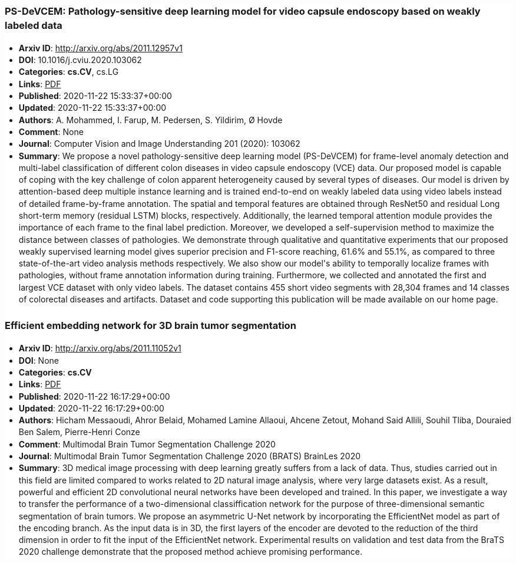 

### PS-DeVCEM: Pathology-sensitive deep learning model for video capsule endoscopy based on weakly labeled data
- **Arxiv ID**: http://arxiv.org/abs/2011.12957v1
- **DOI**: 10.1016/j.cviu.2020.103062
- **Categories**: **cs.CV**, cs.LG
- **Links**: [PDF](http://arxiv.org/pdf/2011.12957v1)
- **Published**: 2020-11-22 15:33:37+00:00
- **Updated**: 2020-11-22 15:33:37+00:00
- **Authors**: A. Mohammed, I. Farup, M. Pedersen, S. Yildirim, Ø Hovde
- **Comment**: None
- **Journal**: Computer Vision and Image Understanding 201 (2020): 103062
- **Summary**: We propose a novel pathology-sensitive deep learning model (PS-DeVCEM) for frame-level anomaly detection and multi-label classification of different colon diseases in video capsule endoscopy (VCE) data. Our proposed model is capable of coping with the key challenge of colon apparent heterogeneity caused by several types of diseases. Our model is driven by attention-based deep multiple instance learning and is trained end-to-end on weakly labeled data using video labels instead of detailed frame-by-frame annotation. The spatial and temporal features are obtained through ResNet50 and residual Long short-term memory (residual LSTM) blocks, respectively. Additionally, the learned temporal attention module provides the importance of each frame to the final label prediction. Moreover, we developed a self-supervision method to maximize the distance between classes of pathologies. We demonstrate through qualitative and quantitative experiments that our proposed weakly supervised learning model gives superior precision and F1-score reaching, 61.6% and 55.1%, as compared to three state-of-the-art video analysis methods respectively. We also show our model's ability to temporally localize frames with pathologies, without frame annotation information during training. Furthermore, we collected and annotated the first and largest VCE dataset with only video labels. The dataset contains 455 short video segments with 28,304 frames and 14 classes of colorectal diseases and artifacts. Dataset and code supporting this publication will be made available on our home page.



### Efficient embedding network for 3D brain tumor segmentation
- **Arxiv ID**: http://arxiv.org/abs/2011.11052v1
- **DOI**: None
- **Categories**: **cs.CV**
- **Links**: [PDF](http://arxiv.org/pdf/2011.11052v1)
- **Published**: 2020-11-22 16:17:29+00:00
- **Updated**: 2020-11-22 16:17:29+00:00
- **Authors**: Hicham Messaoudi, Ahror Belaid, Mohamed Lamine Allaoui, Ahcene Zetout, Mohand Said Allili, Souhil Tliba, Douraied Ben Salem, Pierre-Henri Conze
- **Comment**: Multimodal Brain Tumor Segmentation Challenge 2020
- **Journal**: Multimodal Brain Tumor Segmentation Challenge 2020 (BRATS)
  BrainLes 2020
- **Summary**: 3D medical image processing with deep learning greatly suffers from a lack of data. Thus, studies carried out in this field are limited compared to works related to 2D natural image analysis, where very large datasets exist. As a result, powerful and efficient 2D convolutional neural networks have been developed and trained. In this paper, we investigate a way to transfer the performance of a two-dimensional classiffication network for the purpose of three-dimensional semantic segmentation of brain tumors. We propose an asymmetric U-Net network by incorporating the EfficientNet model as part of the encoding branch. As the input data is in 3D, the first layers of the encoder are devoted to the reduction of the third dimension in order to fit the input of the EfficientNet network. Experimental results on validation and test data from the BraTS 2020 challenge demonstrate that the proposed method achieve promising performance.
